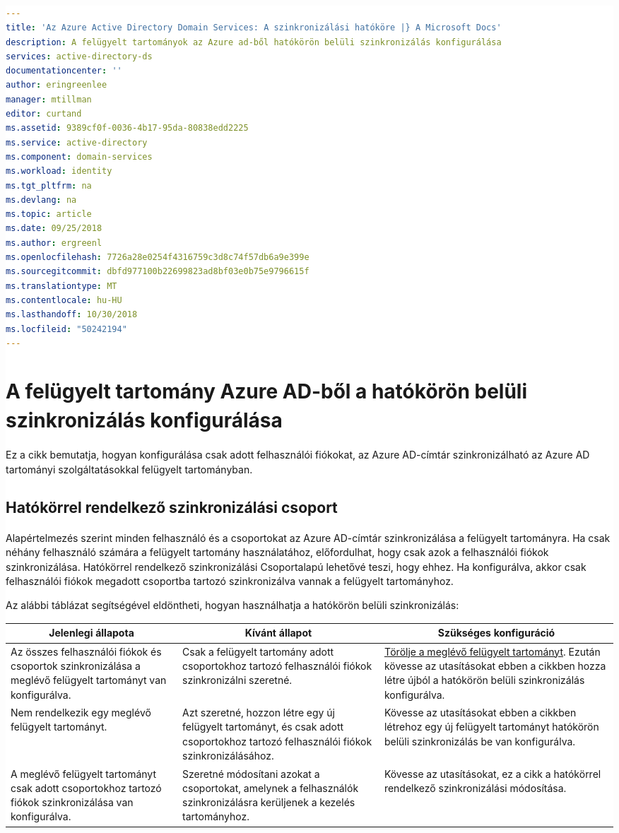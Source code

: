 ```yaml
---
title: 'Az Azure Active Directory Domain Services: A szinkronizálási hatóköre |} A Microsoft Docs'
description: A felügyelt tartományok az Azure ad-ből hatókörön belüli szinkronizálás konfigurálása
services: active-directory-ds
documentationcenter: ''
author: eringreenlee
manager: mtillman
editor: curtand
ms.assetid: 9389cf0f-0036-4b17-95da-80838edd2225
ms.service: active-directory
ms.component: domain-services
ms.workload: identity
ms.tgt_pltfrm: na
ms.devlang: na
ms.topic: article
ms.date: 09/25/2018
ms.author: ergreenl
ms.openlocfilehash: 7726a28e0254f4316759c3d8c74f57db6a9e399e
ms.sourcegitcommit: dbfd977100b22699823ad8bf03e0b75e9796615f
ms.translationtype: MT
ms.contentlocale: hu-HU
ms.lasthandoff: 10/30/2018
ms.locfileid: "50242194"
---
```

# <a name="configure-scoped-synchronization-from-azure-ad-to-your-managed-domain"></a>A felügyelt tartomány Azure AD-ből a hatókörön belüli szinkronizálás konfigurálása
Ez a cikk bemutatja, hogyan konfigurálása csak adott felhasználói fiókokat, az Azure AD-címtár szinkronizálható az Azure AD tartományi szolgáltatásokkal felügyelt tartományban.


## <a name="group-based-scoped-synchronization"></a>Hatókörrel rendelkező szinkronizálási csoport
Alapértelmezés szerint minden felhasználó és a csoportokat az Azure AD-címtár szinkronizálása a felügyelt tartományra. Ha csak néhány felhasználó számára a felügyelt tartomány használatához, előfordulhat, hogy csak azok a felhasználói fiókok szinkronizálása. Hatókörrel rendelkező szinkronizálási Csoportalapú lehetővé teszi, hogy ehhez. Ha konfigurálva, akkor csak felhasználói fiókok megadott csoportba tartozó szinkronizálva vannak a felügyelt tartományhoz.

Az alábbi táblázat segítségével eldöntheti, hogyan használhatja a hatókörön belüli szinkronizálás:

| **Jelenlegi állapota** | **Kívánt állapot** | **Szükséges konfiguráció** |
| --- | --- | --- |
| Az összes felhasználói fiókok és csoportok szinkronizálása a meglévő felügyelt tartományt van konfigurálva. | Csak a felügyelt tartomány adott csoportokhoz tartozó felhasználói fiókok szinkronizálni szeretné. | [Törölje a meglévő felügyelt tartományt](active-directory-ds-disable-aadds.md). Ezután kövesse az utasításokat ebben a cikkben hozza létre újból a hatókörön belüli szinkronizálás konfigurálva. |
| Nem rendelkezik egy meglévő felügyelt tartományt. | Azt szeretné, hozzon létre egy új felügyelt tartományt, és csak adott csoportokhoz tartozó felhasználói fiókok szinkronizálásához. | Kövesse az utasításokat ebben a cikkben létrehoz egy új felügyelt tartományt hatókörön belüli szinkronizálás be van konfigurálva. |
| A meglévő felügyelt tartományt csak adott csoportokhoz tartozó fiókok szinkronizálása van konfigurálva. | Szeretné módosítani azokat a csoportokat, amelynek a felhasználók szinkronizálásra kerüljenek a kezelés tartományhoz. | Kövesse az utasításokat, ez a cikk a hatókörrel rendelkező szinkronizálási módosítása. |
